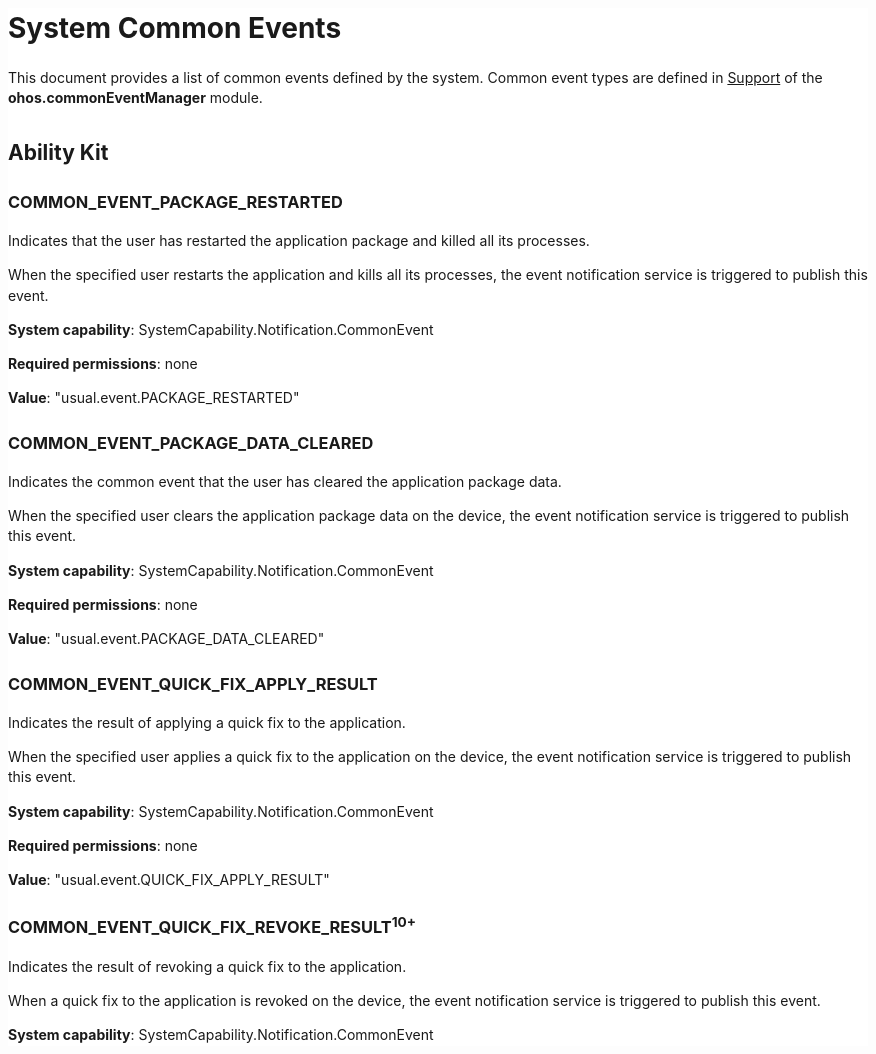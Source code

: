 # System Common Events

This document provides a list of common events defined by the system.
Common event types are defined in [Support](../js-apis-commonEventManager.md#support) of the **ohos.commonEventManager** module.

## Ability Kit


### COMMON_EVENT_PACKAGE_RESTARTED

Indicates that the user has restarted the application package and killed all its processes.

When the specified user restarts the application and kills all its processes, the event notification service is triggered to publish this event.

**System capability**: SystemCapability.Notification.CommonEvent

**Required permissions**: none

**Value**: "usual.event.PACKAGE_RESTARTED"

### COMMON_EVENT_PACKAGE_DATA_CLEARED

Indicates the common event that the user has cleared the application package data.

When the specified user clears the application package data on the device, the event notification service is triggered to publish this event.

**System capability**: SystemCapability.Notification.CommonEvent

**Required permissions**: none

**Value**: "usual.event.PACKAGE_DATA_CLEARED"


### COMMON_EVENT_QUICK_FIX_APPLY_RESULT

Indicates the result of applying a quick fix to the application.

When the specified user applies a quick fix to the application on the device, the event notification service is triggered to publish this event.

**System capability**: SystemCapability.Notification.CommonEvent

**Required permissions**: none

**Value**: "usual.event.QUICK_FIX_APPLY_RESULT"

### COMMON_EVENT_QUICK_FIX_REVOKE_RESULT<sup>10+</sup>

Indicates the result of revoking a quick fix to the application.

When a quick fix to the application is revoked on the device, the event notification service is triggered to publish this event.

**System capability**: SystemCapability.Notification.CommonEvent
